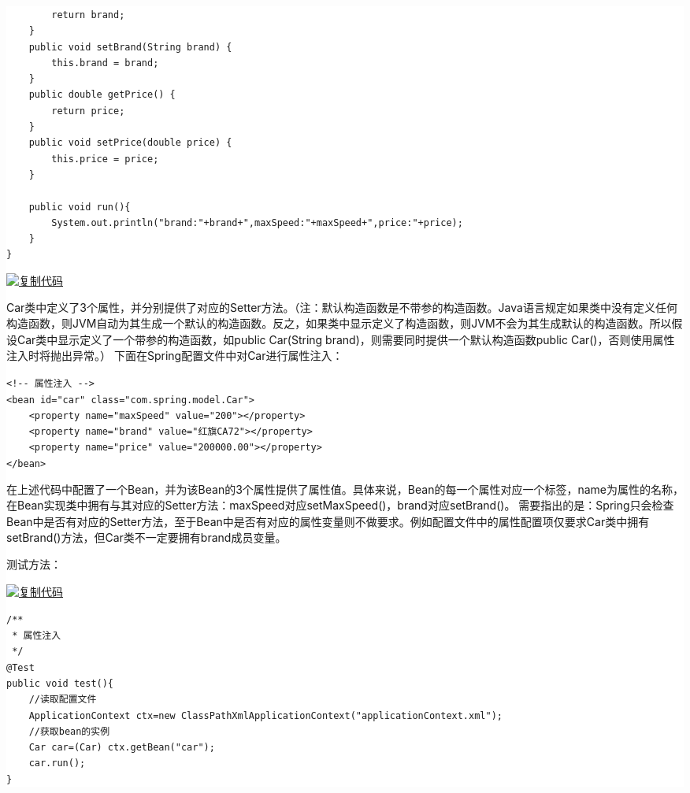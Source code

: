 ```
        return brand;
    }
    public void setBrand(String brand) {
        this.brand = brand;
    }
    public double getPrice() {
        return price;
    }
    public void setPrice(double price) {
        this.price = price;
    }
    
    public void run(){
        System.out.println("brand:"+brand+",maxSpeed:"+maxSpeed+",price:"+price);
    }
}
```

[![复制代码](https://common.cnblogs.com/images/copycode.gif)](javascript:void(0);)

   Car类中定义了3个属性，并分别提供了对应的Setter方法。（注：默认构造函数是不带参的构造函数。Java语言规定如果类中没有定义任何构造函数，则JVM自动为其生成一个默认的构造函数。反之，如果类中显示定义了构造函数，则JVM不会为其生成默认的构造函数。所以假设Car类中显示定义了一个带参的构造函数，如public Car(String brand)，则需要同时提供一个默认构造函数public Car()，否则使用属性注入时将抛出异常。）
下面在Spring配置文件中对Car进行属性注入：

```
<!-- 属性注入 -->
<bean id="car" class="com.spring.model.Car">  
    <property name="maxSpeed" value="200"></property>
    <property name="brand" value="红旗CA72"></property>  
    <property name="price" value="200000.00"></property>
</bean>
```

   在上述代码中配置了一个Bean，并为该Bean的3个属性提供了属性值。具体来说，Bean的每一个属性对应一个<property>标签，name为属性的名称，在Bean实现类中拥有与其对应的Setter方法：maxSpeed对应setMaxSpeed()，brand对应setBrand()。
   需要指出的是：Spring只会检查Bean中是否有对应的Setter方法，至于Bean中是否有对应的属性变量则不做要求。例如配置文件中<property name="brand"/>的属性配置项仅要求Car类中拥有setBrand()方法，但Car类不一定要拥有brand成员变量。

测试方法：

[![复制代码](https://common.cnblogs.com/images/copycode.gif)](javascript:void(0);)

```
/**
 * 属性注入
 */
@Test
public void test(){
    //读取配置文件
    ApplicationContext ctx=new ClassPathXmlApplicationContext("applicationContext.xml");
    //获取bean的实例
    Car car=(Car) ctx.getBean("car");
    car.run();
}
```
